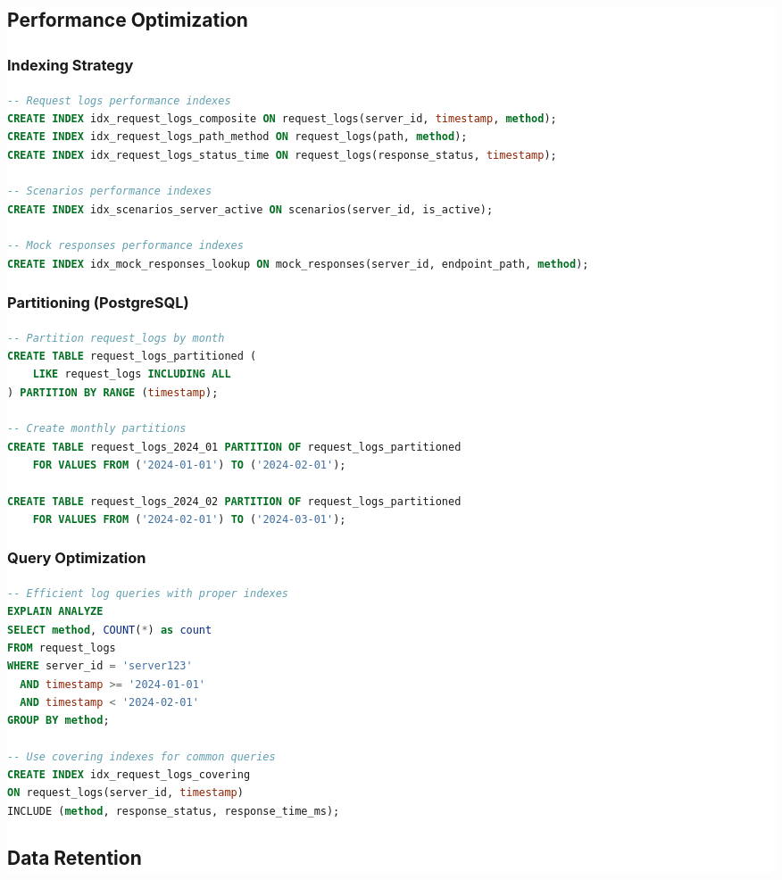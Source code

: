 ## Performance Optimization

### Indexing Strategy

```sql
-- Request logs performance indexes
CREATE INDEX idx_request_logs_composite ON request_logs(server_id, timestamp, method);
CREATE INDEX idx_request_logs_path_method ON request_logs(path, method);
CREATE INDEX idx_request_logs_status_time ON request_logs(response_status, timestamp);

-- Scenarios performance indexes
CREATE INDEX idx_scenarios_server_active ON scenarios(server_id, is_active);

-- Mock responses performance indexes
CREATE INDEX idx_mock_responses_lookup ON mock_responses(server_id, endpoint_path, method);
```

### Partitioning (PostgreSQL)

```sql
-- Partition request_logs by month
CREATE TABLE request_logs_partitioned (
    LIKE request_logs INCLUDING ALL
) PARTITION BY RANGE (timestamp);

-- Create monthly partitions
CREATE TABLE request_logs_2024_01 PARTITION OF request_logs_partitioned
    FOR VALUES FROM ('2024-01-01') TO ('2024-02-01');

CREATE TABLE request_logs_2024_02 PARTITION OF request_logs_partitioned
    FOR VALUES FROM ('2024-02-01') TO ('2024-03-01');
```

### Query Optimization

```sql
-- Efficient log queries with proper indexes
EXPLAIN ANALYZE
SELECT method, COUNT(*) as count
FROM request_logs 
WHERE server_id = 'server123' 
  AND timestamp >= '2024-01-01'
  AND timestamp < '2024-02-01'
GROUP BY method;

-- Use covering indexes for common queries
CREATE INDEX idx_request_logs_covering 
ON request_logs(server_id, timestamp) 
INCLUDE (method, response_status, response_time_ms);
```

## Data Retention
